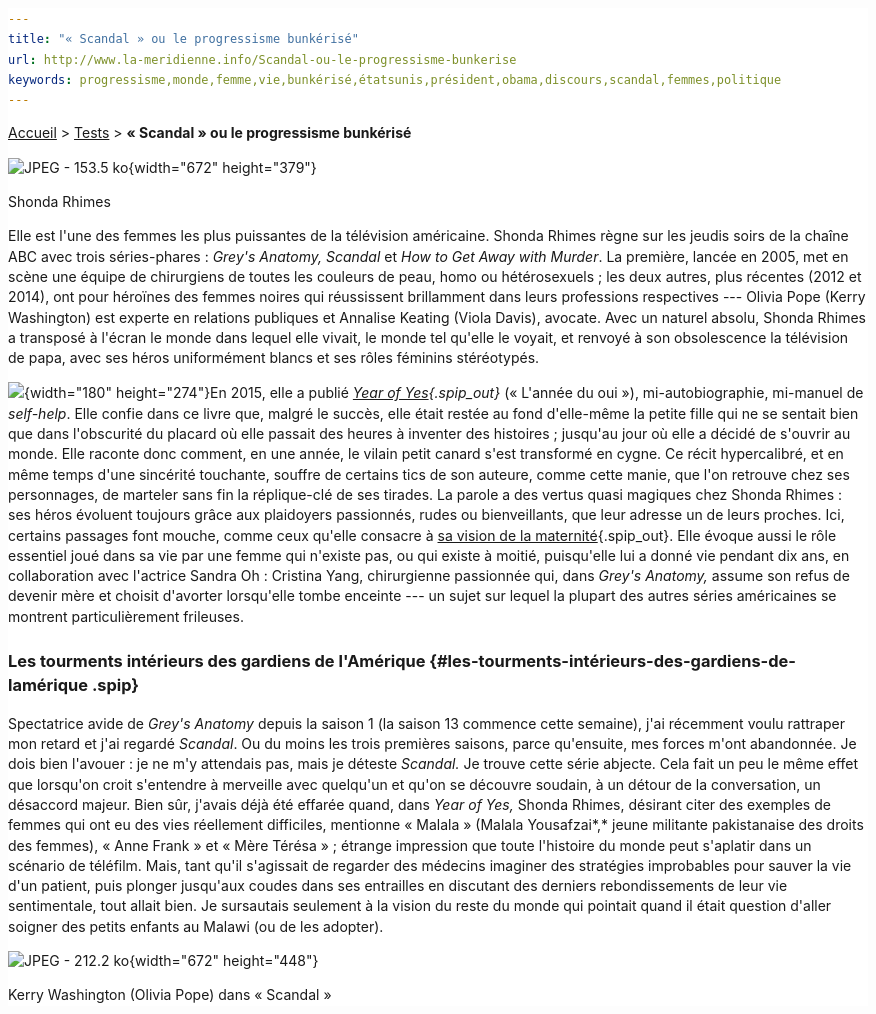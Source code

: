 ```yaml
---
title: "« Scandal » ou le progressisme bunkérisé"
url: http://www.la-meridienne.info/Scandal-ou-le-progressisme-bunkerise
keywords: progressisme,monde,femme,vie,bunkérisé,étatsunis,président,obama,discours,scandal,femmes,politique
---
```

[Accueil](http://www.la-meridienne.info/) \> [Tests](-Tests-) \> **« Scandal » ou le progressisme bunkérisé**

![JPEG - 153.5 ko](local/cache-vignettes/L672xH379/shonda_rhimes-4251a.jpg?1474369286){width="672" height="379"}

Shonda Rhimes

Elle est l'une des femmes les plus puissantes de la télévision américaine. Shonda Rhimes règne sur les jeudis soirs de la chaîne ABC avec trois séries-phares : *Grey's Anatomy, Scandal* et *How to Get Away with Murder*. La première, lancée en 2005, met en scène une équipe de chirurgiens de toutes les couleurs de peau, homo ou hétérosexuels ; les deux autres, plus récentes (2012 et 2014), ont pour héroïnes des femmes noires qui réussissent brillamment dans leurs professions respectives --- Olivia Pope (Kerry Washington) est experte en relations publiques et Annalise Keating (Viola Davis), avocate. Avec un naturel absolu, Shonda Rhimes a transposé à l'écran le monde dans lequel elle vivait, le monde tel qu'elle le voyait, et renvoyé à son obsolescence la télévision de papa, avec ses héros uniformément blancs et ses rôles féminins stéréotypés.

![](local/cache-vignettes/L180xH274/year-of-yes-9781476777122_hr-3ef49.jpg?1474369464){width="180" height="274"}En 2015, elle a publié *[Year of Yes](http://www.simonandschuster.com/books/Year-of-Yes/Shonda-Rhimes/9781476777122){.spip_out}* (« L'année du oui »), mi-autobiographie, mi-manuel de *self-help*. Elle confie dans ce livre que, malgré le succès, elle était restée au fond d'elle-même la petite fille qui ne se sentait bien que dans l'obscurité du placard où elle passait des heures à inventer des histoires ; jusqu'au jour où elle a décidé de s'ouvrir au monde. Elle raconte donc comment, en une année, le vilain petit canard s'est transformé en cygne. Ce récit hypercalibré, et en même temps d'une sincérité touchante, souffre de certains tics de son auteure, comme cette manie, que l'on retrouve chez ses personnages, de marteler sans fin la réplique-clé de ses tirades. La parole a des vertus quasi magiques chez Shonda Rhimes : ses héros évoluent toujours grâce aux plaidoyers passionnés, rudes ou bienveillants, que leur adresse un de leurs proches. Ici, certains passages font mouche, comme ceux qu'elle consacre à [sa vision de la maternité](http://rue89.nouvelobs.com/2016/05/30/voici-texte-ultime-fete-meres-264187){.spip_out}. Elle évoque aussi le rôle essentiel joué dans sa vie par une femme qui n'existe pas, ou qui existe à moitié, puisqu'elle lui a donné vie pendant dix ans, en collaboration avec l'actrice Sandra Oh : Cristina Yang, chirurgienne passionnée qui, dans *Grey's Anatomy,* assume son refus de devenir mère et choisit d'avorter lorsqu'elle tombe enceinte --- un sujet sur lequel la plupart des autres séries américaines se montrent particulièrement frileuses.

### Les tourments intérieurs des gardiens de l'Amérique {#les-tourments-intérieurs-des-gardiens-de-lamérique .spip}

Spectatrice avide de *Grey's Anatomy* depuis la saison 1 (la saison 13 commence cette semaine), j'ai récemment voulu rattraper mon retard et j'ai regardé *Scandal*. Ou du moins les trois premières saisons, parce qu'ensuite, mes forces m'ont abandonnée. Je dois bien l'avouer : je ne m'y attendais pas, mais je déteste *Scandal.* Je trouve cette série abjecte. Cela fait un peu le même effet que lorsqu'on croit s'entendre à merveille avec quelqu'un et qu'on se découvre soudain, à un détour de la conversation, un désaccord majeur. Bien sûr, j'avais déjà été effarée quand, dans *Year of Yes,* Shonda Rhimes, désirant citer des exemples de femmes qui ont eu des vies réellement difficiles, mentionne « Malala » (Malala Yousafzai*,* jeune militante pakistanaise des droits des femmes), « Anne Frank » et « Mère Térésa » ; étrange impression que toute l'histoire du monde peut s'aplatir dans un scénario de téléfilm. Mais, tant qu'il s'agissait de regarder des médecins imaginer des stratégies improbables pour sauver la vie d'un patient, puis plonger jusqu'aux coudes dans ses entrailles en discutant des derniers rebondissements de leur vie sentimentale, tout allait bien. Je sursautais seulement à la vision du reste du monde qui pointait quand il était question d'aller soigner des petits enfants au Malawi (ou de les adopter).

![JPEG - 212.2 ko](local/cache-vignettes/L672xH448/o-olivia-pope-outfits-facebook-cbabc.jpg?1474369286){width="672" height="448"}

Kerry Washington (Olivia Pope) dans « Scandal »
